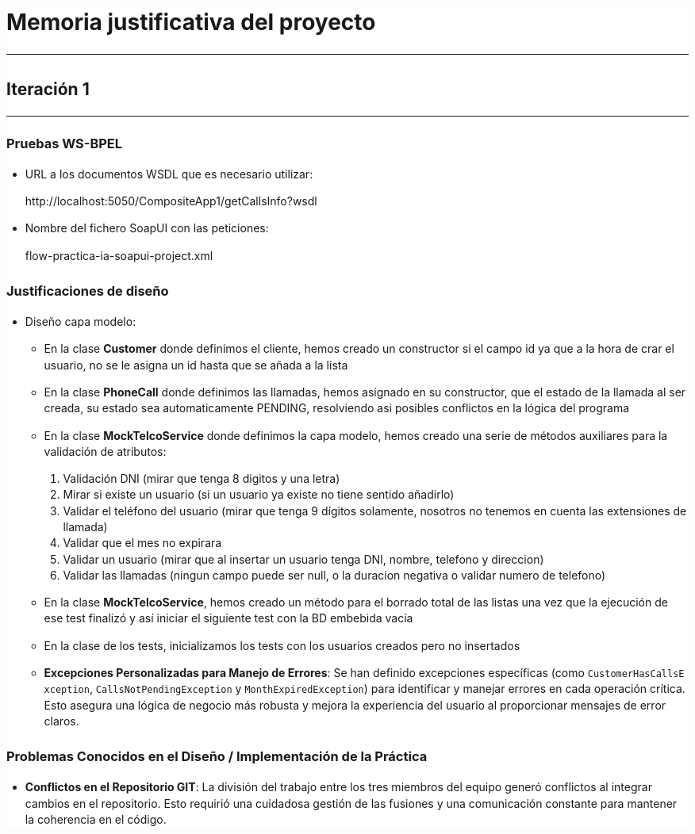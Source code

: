 # Memoria justificativa del proyecto
---------------------------------------------------------------------

## Iteración 1
---------------------------------------------------------------------

### Pruebas WS-BPEL
 - URL a los documentos WSDL que es necesario utilizar:  
   
    http://localhost:5050/CompositeApp1/getCallsInfo?wsdl

 - Nombre del fichero SoapUI con las peticiones: 

     flow-practica-ia-soapui-project.xml

### Justificaciones de diseño

-  Diseño capa modelo:
 
   - En la clase **Customer** donde definimos el cliente, hemos creado un constructor si el campo id
     ya que a la hora de crar el usuario, no se le asigna un id hasta que se añada a la lista
   
   - En la clase **PhoneCall** donde definimos las llamadas, hemos asignado en su constructor, que
     el estado de la llamada al ser creada, su estado sea automaticamente PENDING, 
     resolviendo asi posibles conflictos en la lógica del programa
   
   - En la clase **MockTelcoService** donde definimos la capa modelo, hemos creado una serie de métodos auxiliares
   para la validación de atributos:
   
       1) Validación DNI (mirar que tenga 8 digitos y una letra)
       2) Mirar si existe un usuario (si un usuario ya existe no tiene sentido añadirlo)
       3) Validar el teléfono del usuario (mirar que tenga 9 dígitos solamente, nosotros no tenemos en cuenta las extensiones de llamada)
       4) Validar que el mes no expirara
       5) Validar un usuario (mirar que al insertar un usuario tenga DNI, nombre, telefono y direccion)
       6) Validar las llamadas (ningun campo puede ser null, o la duracion negativa o validar numero de telefono)
           
   - En la clase **MockTelcoService**, hemos creado un método para el borrado total de las listas una vez que
   la ejecución de ese test finalizó y así iniciar el siguiente test con la BD embebida vacía
    
   - En la clase de los tests, inicializamos los tests con los usuarios creados pero no insertados 
   
   - **Excepciones Personalizadas para Manejo de Errores**: Se han definido excepciones específicas (como `CustomerHasCallsException`, `CallsNotPendingException` y `MonthExpiredException`) 
      para identificar y manejar errores en cada operación crítica. Esto asegura una lógica de negocio más robusta y mejora la experiencia del usuario al proporcionar mensajes de error claros.
### Problemas Conocidos en el Diseño / Implementación de la Práctica
- **Conflictos en el Repositorio GIT**: La división del trabajo entre los tres miembros del equipo generó conflictos al integrar cambios en el repositorio. Esto requirió una cuidadosa gestión de las fusiones y una comunicación constante para mantener la coherencia en el código.
